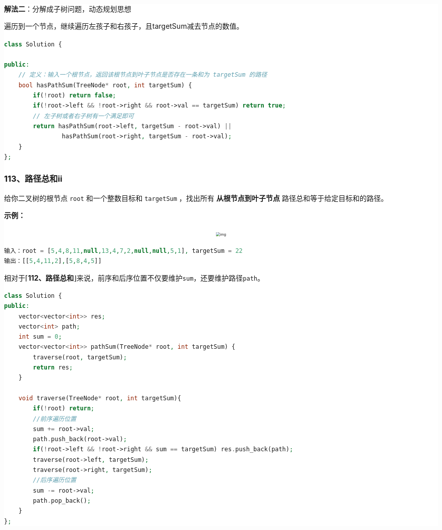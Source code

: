 **解法二**：分解成子树问题，动态规划思想

遍历到一个节点，继续遍历左孩子和右孩子，且targetSum减去节点的数值。

```php
class Solution {
    
public:
    // 定义：输入一个根节点，返回该根节点到叶子节点是否存在一条和为 targetSum 的路径
    bool hasPathSum(TreeNode* root, int targetSum) {
        if(!root) return false;
        if(!root->left && !root->right && root->val == targetSum) return true;
        // 左子树或者右子树有一个满足即可
        return hasPathSum(root->left, targetSum - root->val) ||
                hasPathSum(root->right, targetSum - root->val);
    }
};
```

### 113、路径总和ii

给你二叉树的根节点 `root` 和一个整数目标和 `targetSum` ，找出所有 **从根节点到叶子节点** 路径总和等于给定目标和的路径。

**示例：**

<div align=center><img src="https://fastly.jsdelivr.net/gh/CARLOSGP2021/myFigures/img/202204221122861.jpeg" alt="img" style="zoom:50%;" /></div>

```php
输入：root = [5,4,8,11,null,13,4,7,2,null,null,5,1], targetSum = 22
输出：[[5,4,11,2],[5,8,4,5]]
```

相对于⌈**112、路径总和**⌋来说，前序和后序位置不仅要维护`sum`，还要维护路径`path`。

```php
class Solution {
public:
    vector<vector<int>> res;
    vector<int> path;
    int sum = 0;
    vector<vector<int>> pathSum(TreeNode* root, int targetSum) {
        traverse(root, targetSum);
        return res;
    }

    void traverse(TreeNode* root, int targetSum){
        if(!root) return;
        //前序遍历位置
        sum += root->val;
        path.push_back(root->val);
        if(!root->left && !root->right && sum == targetSum) res.push_back(path);
        traverse(root->left, targetSum);
        traverse(root->right, targetSum);
        //后序遍历位置
        sum -= root->val;
        path.pop_back();
    }
};
```
